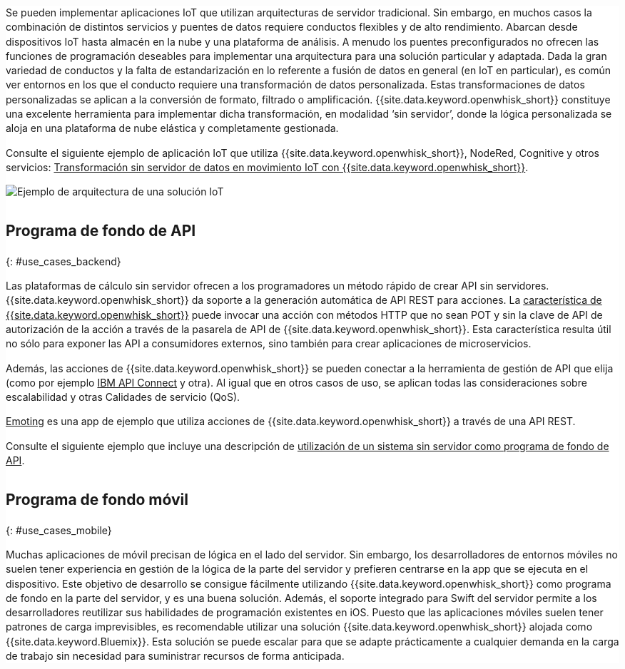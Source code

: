 Se pueden implementar aplicaciones IoT que utilizan arquitecturas de servidor tradicional. Sin embargo, en muchos casos la combinación de distintos servicios y puentes de datos requiere conductos flexibles y de alto rendimiento. Abarcan desde dispositivos IoT hasta almacén en la nube y una plataforma de análisis. A menudo los puentes preconfigurados no ofrecen las funciones de programación deseables para implementar una arquitectura para una solución particular y adaptada. Dada la gran variedad de conductos y la falta de estandarización en lo referente a fusión de datos en general (en IoT en particular), es común ver entornos en los que el conducto requiere una transformación de datos personalizada. Estas transformaciones de datos personalizadas se aplican a la conversión de formato, filtrado o amplificación. {{site.data.keyword.openwhisk_short}} constituye una excelente herramienta para implementar dicha transformación, en modalidad ‘sin servidor’, donde la lógica personalizada se aloja en una plataforma de nube elástica y completamente gestionada.

Consulte el siguiente ejemplo de aplicación IoT que utiliza {{site.data.keyword.openwhisk_short}}, NodeRed, Cognitive y otros servicios: [Transformación sin servidor de datos en movimiento IoT con {{site.data.keyword.openwhisk_short}}](https://medium.com/openwhisk/serverless-transformation-of-iot-data-in-motion-with-openwhisk-272e36117d6c).

![Ejemplo de arquitectura de una solución IoT](images/IoT_solution_architecture_example.png)

## Programa de fondo de API
{: #use_cases_backend}

Las plataformas de cálculo sin servidor ofrecen a los programadores un método rápido de crear API sin servidores. {{site.data.keyword.openwhisk_short}} da soporte a la generación automática de API REST para acciones. La
[característica de {{site.data.keyword.openwhisk_short}}](/docs/openwhisk?topic=cloud-functions-apigateway) puede invocar una acción con métodos HTTP que no sean POT y sin la clave de API de autorización de la acción a través de la pasarela de API de
{{site.data.keyword.openwhisk_short}}. Esta característica resulta útil no sólo para exponer las API a consumidores externos, sino también para crear aplicaciones de microservicios.

Además, las acciones de {{site.data.keyword.openwhisk_short}} se pueden conectar a la herramienta de gestión de API que elija (como por ejemplo [IBM API Connect](https://www-03.ibm.com/software/products/en/api-connect) y otra). Al igual que en otros casos de uso, se aplican todas las consideraciones sobre escalabilidad y otras Calidades de servicio (QoS).

[Emoting](https://github.com/IBM-Cloud/openwhisk-emoting) es una app de ejemplo que utiliza acciones de {{site.data.keyword.openwhisk_short}} a través de una API REST.

Consulte el siguiente ejemplo que incluye una descripción de [utilización de un sistema sin servidor como programa de fondo de API](https://martinfowler.com/articles/serverless.html#ACoupleOfExamples).

## Programa de fondo móvil
{: #use_cases_mobile}

Muchas aplicaciones de móvil precisan de lógica en el lado del servidor. Sin embargo, los desarrolladores de entornos móviles no suelen tener experiencia en gestión de la lógica de la parte del servidor y prefieren centrarse en la app que se ejecuta en el dispositivo. Este objetivo de desarrollo se consigue fácilmente utilizando {{site.data.keyword.openwhisk_short}} como programa de fondo en la parte del servidor, y es una buena solución. Además, el soporte integrado para Swift del servidor permite a los desarrolladores reutilizar sus habilidades de programación existentes en iOS. Puesto que las aplicaciones móviles suelen tener patrones de carga imprevisibles, es recomendable utilizar una solución {{site.data.keyword.openwhisk_short}} alojada como {{site.data.keyword.Bluemix}}. Esta solución se puede escalar para que se adapte prácticamente a cualquier demanda en la carga de trabajo sin necesidad para suministrar recursos de forma anticipada.
